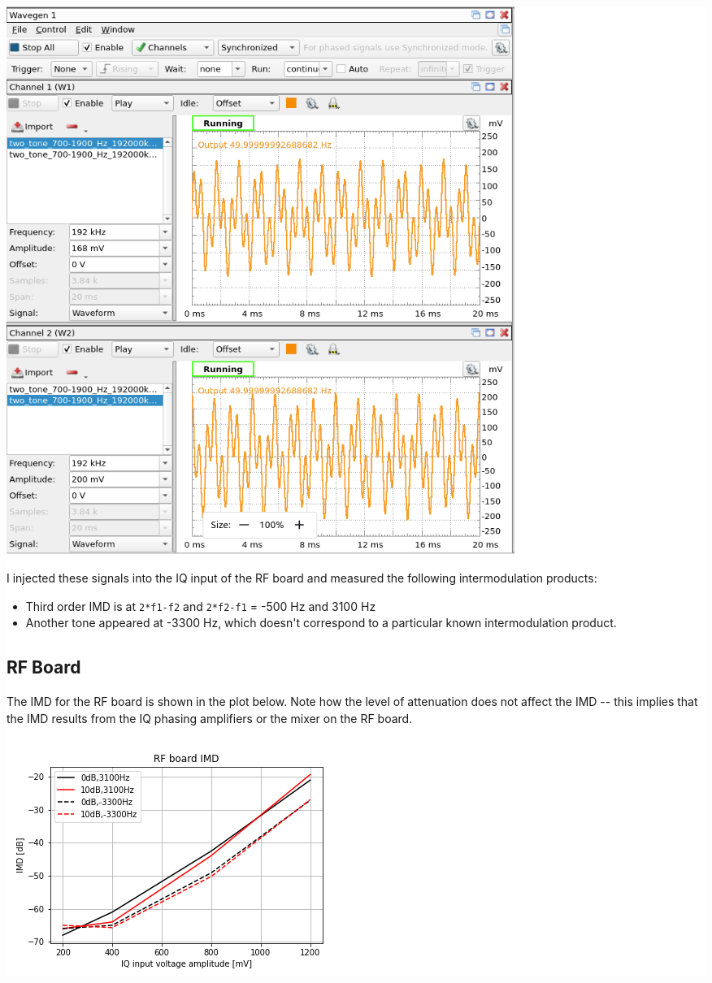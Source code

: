![Screenshot of the wavegen function in Digilent Waveforms generating a two tone signal](/assets/images/power_characterization/wavegen_twotone_screenshot.png)

I injected these signals into the IQ input of the RF board and measured the following intermodulation products:

* Third order IMD is at `2*f1-f2` and `2*f2-f1` = -500 Hz and 3100 Hz
* Another tone appeared at -3300 Hz, which doesn't correspond to a particular known intermodulation product.

## RF Board

The IMD for the RF board is shown in the plot below. Note how the level of attenuation does not affect the IMD -- this implies that the IMD results from the IQ phasing amplifiers or the mixer on the RF board.

![](/assets/images/power_characterization/RFboard_IMD.png)